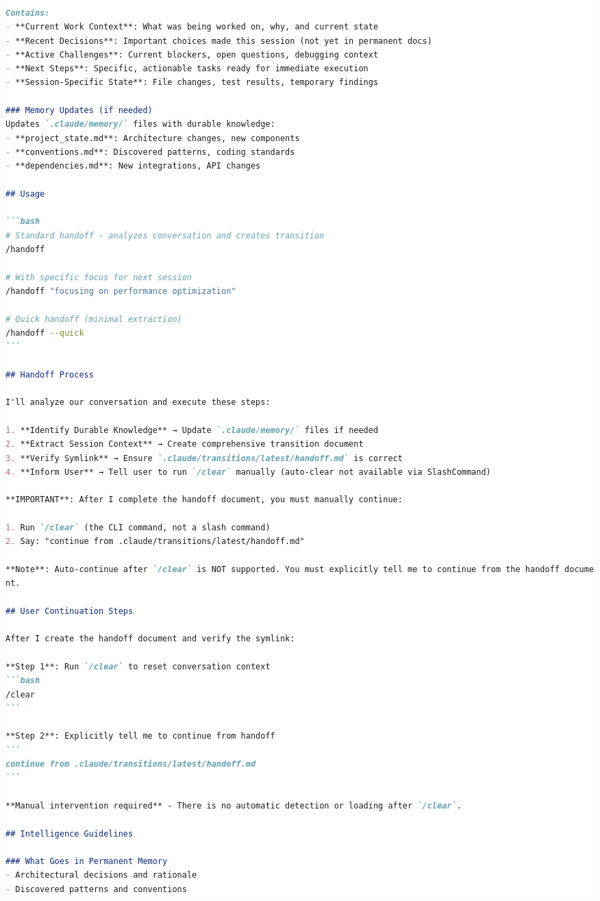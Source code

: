 ````markdown
Contains:
- **Current Work Context**: What was being worked on, why, and current state
- **Recent Decisions**: Important choices made this session (not yet in permanent docs)
- **Active Challenges**: Current blockers, open questions, debugging context
- **Next Steps**: Specific, actionable tasks ready for immediate execution
- **Session-Specific State**: File changes, test results, temporary findings

### Memory Updates (if needed)
Updates `.claude/memory/` files with durable knowledge:
- **project_state.md**: Architecture changes, new components
- **conventions.md**: Discovered patterns, coding standards
- **dependencies.md**: New integrations, API changes

## Usage

```bash
# Standard handoff - analyzes conversation and creates transition
/handoff

# With specific focus for next session
/handoff "focusing on performance optimization"

# Quick handoff (minimal extraction)
/handoff --quick
```

## Handoff Process

I'll analyze our conversation and execute these steps:

1. **Identify Durable Knowledge** → Update `.claude/memory/` files if needed
2. **Extract Session Context** → Create comprehensive transition document
3. **Verify Symlink** → Ensure `.claude/transitions/latest/handoff.md` is correct
4. **Inform User** → Tell user to run `/clear` manually (auto-clear not available via SlashCommand)

**IMPORTANT**: After I complete the handoff document, you must manually continue:

1. Run `/clear` (the CLI command, not a slash command)
2. Say: "continue from .claude/transitions/latest/handoff.md"

**Note**: Auto-continue after `/clear` is NOT supported. You must explicitly tell me to continue from the handoff document.

## User Continuation Steps

After I create the handoff document and verify the symlink:

**Step 1**: Run `/clear` to reset conversation context
```bash
/clear
```

**Step 2**: Explicitly tell me to continue from handoff
```
continue from .claude/transitions/latest/handoff.md
```

**Manual intervention required** - There is no automatic detection or loading after `/clear`.

## Intelligence Guidelines

### What Goes in Permanent Memory
- Architectural decisions and rationale
- Discovered patterns and conventions
````
